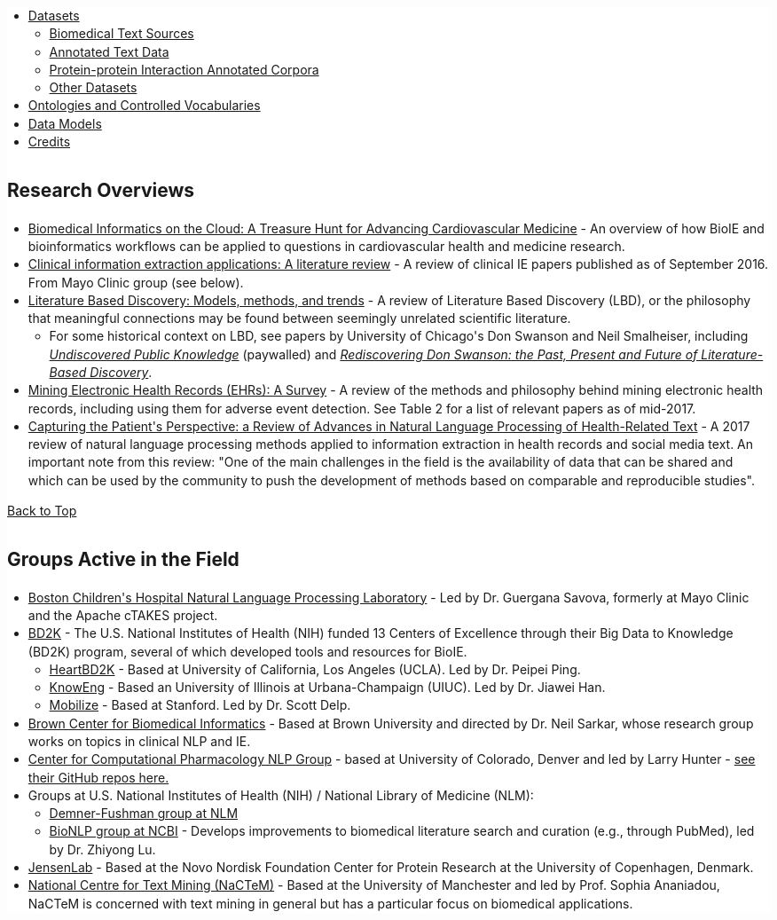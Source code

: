 *   [Datasets](#datasets)
    *   [Biomedical Text Sources](#biomedical-text-sources)
    *   [Annotated Text Data](#annotated-text-data)
    *   [Protein-protein Interaction Annotated Corpora](#protein-protein-interaction-annotated-corpora)
    *   [Other Datasets](#other-datasets)
*   [Ontologies and Controlled Vocabularies](#ontologies-and-controlled-vocabularies)
*   [Data Models](#data-models)
*   [Credits](#credits)

## Research Overviews

*   [Biomedical Informatics on the Cloud: A Treasure Hunt for Advancing Cardiovascular Medicine](https://www.ahajournals.org/doi/full/10.1161/CIRCRESAHA.117.310967) - An overview of how BioIE and bioinformatics workflows can be applied to questions in cardiovascular health and medicine research.
*   [Clinical information extraction applications: A literature review](https://www.sciencedirect.com/science/article/pii/S1532046417302563) - A review of clinical IE papers published as of September 2016. From Mayo Clinic group (see below).
*   [Literature Based Discovery: Models, methods, and trends](https://www.sciencedirect.com/science/article/pii/S1532046417301909) - A review of Literature Based Discovery (LBD), or the philosophy that meaningful connections may be found between seemingly unrelated scientific literature.
    *   For some historical context on LBD, see papers by University of Chicago's Don Swanson and Neil Smalheiser, including [*Undiscovered Public Knowledge*](https://www.jstor.org/stable/4307965) (paywalled) and [*Rediscovering Don Swanson: the Past, Present and Future of Literature-Based Discovery*](https://www.ncbi.nlm.nih.gov/pmc/articles/PMC5771422/).
*   [Mining Electronic Health Records (EHRs): A Survey](https://arxiv.org/abs/1702.03222) - A review of the methods and philosophy behind mining electronic health records, including using them for adverse event detection. See Table 2 for a list of relevant papers as of mid-2017.
*   [Capturing the Patient's Perspective: a Review of Advances in Natural Language Processing of Health-Related Text](https://www.ncbi.nlm.nih.gov/pmc/articles/PMC6250990/) - A 2017 review of natural language processing methods applied to information extraction in health records and social media text. An important note from this review: "One of the main challenges in the field is the availability of data that can be shared and which can be used by the community to push the development of methods based on comparable and reproducible studies".

[Back to Top](#contents)

## Groups Active in the Field

*   [Boston Children's Hospital Natural Language Processing Laboratory](http://www.childrenshospital.org/research/labs/natural-language-processing-laboratory) - Led by Dr. Guergana Savova, formerly at Mayo Clinic and the Apache cTAKES project.
*   [BD2K](https://commonfund.nih.gov/bd2k) - The U.S. National Institutes of Health (NIH) funded 13 Centers of Excellence through their Big Data to Knowledge (BD2K) program, several of which developed tools and resources for BioIE.
    *   [HeartBD2K](http://www.heartbd2k.org/) - Based at University of California, Los Angeles (UCLA). Led by Dr. Peipei Ping.
    *   [KnowEng](https://knoweng.org/about/people/) - Based an University of Illinois at Urbana-Champaign (UIUC). Led by Dr. Jiawei Han.
    *   [Mobilize](http://mobilize.stanford.edu/) - Based at Stanford. Led by Dr. Scott Delp.
*   [Brown Center for Biomedical Informatics](https://www.brown.edu/academics/medical/about-us/research/centers-institutes-and-programs/biomedical-informatics/) - Based at Brown University and directed by Dr. Neil Sarkar, whose research group works on topics in clinical NLP and IE.
*   [Center for Computational Pharmacology NLP Group](http://compbio.ucdenver.edu/Hunter_lab/CCP_website/index.html) - based at University of Colorado, Denver and led by Larry Hunter - [see their GitHub repos here.](https://github.com/UCDenver-ccp)
*   Groups at U.S. National Institutes of Health (NIH) / National Library of Medicine (NLM):
    *   [Demner-Fushman group at NLM](https://www.lhncbc.nlm.nih.gov/personnel/dina-demner-fushman)
    *   [BioNLP group at NCBI](https://www.ncbi.nlm.nih.gov/research/bionlp/) - Develops improvements to biomedical literature search and curation (e.g., through PubMed), led by Dr. Zhiyong Lu.
*   [JensenLab](https://jensenlab.org/) - Based at the Novo Nordisk Foundation Center for Protein Research at the University of Copenhagen, Denmark.
*   [National Centre for Text Mining (NaCTeM)](http://www.nactem.ac.uk/) - Based at the University of Manchester and led by Prof. Sophia Ananiadou, NaCTeM is concerned with text mining in general but has a particular focus on biomedical applications.